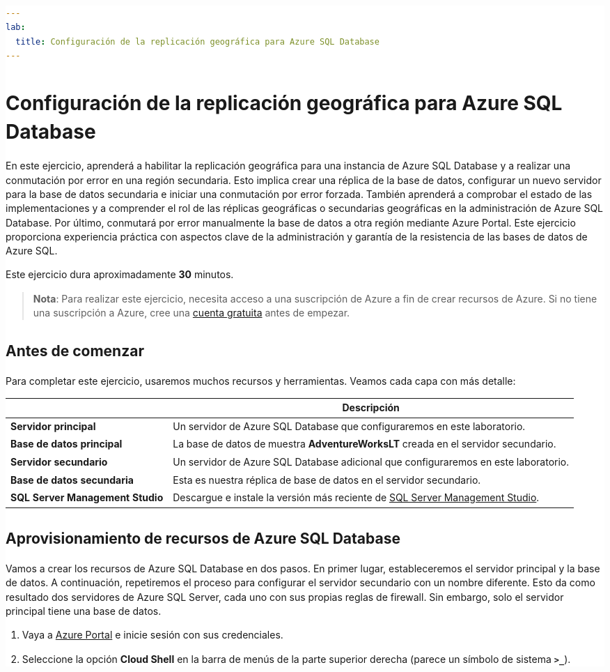 ```yaml
---
lab:
  title: Configuración de la replicación geográfica para Azure SQL Database
---
```


# Configuración de la replicación geográfica para Azure SQL Database

En este ejercicio, aprenderá a habilitar la replicación geográfica para una instancia de Azure SQL Database y a realizar una conmutación por error en una región secundaria. Esto implica crear una réplica de la base de datos, configurar un nuevo servidor para la base de datos secundaria e iniciar una conmutación por error forzada. También aprenderá a comprobar el estado de las implementaciones y a comprender el rol de las réplicas geográficas o secundarias geográficas en la administración de Azure SQL Database. Por último, conmutará por error manualmente la base de datos a otra región mediante Azure Portal. Este ejercicio proporciona experiencia práctica con aspectos clave de la administración y garantía de la resistencia de las bases de datos de Azure SQL.

Este ejercicio dura aproximadamente **30** minutos.

> **Nota**: Para realizar este ejercicio, necesita acceso a una suscripción de Azure a fin de crear recursos de Azure. Si no tiene una suscripción a Azure, cree una [cuenta gratuita](https://azure.microsoft.com/free/?azure-portal=true) antes de empezar.

## Antes de comenzar

Para completar este ejercicio, usaremos muchos recursos y herramientas. Veamos cada capa con más detalle:

|  | Descripción |
| --- | --- |
| **Servidor principal** | Un servidor de Azure SQL Database que configuraremos en este laboratorio.|
| **Base de datos principal** | La base de datos de muestra **AdventureWorksLT** creada en el servidor secundario.|
| **Servidor secundario** | Un servidor de Azure SQL Database adicional que configuraremos en este laboratorio. |
| **Base de datos secundaria** | Esta es nuestra réplica de base de datos en el servidor secundario. |
| **SQL Server Management Studio** | Descargue e instale la versión más reciente de [SQL Server Management Studio](https://learn.microsoft.com/sql/ssms/download-sql-server-management-studio-ssms). |

## Aprovisionamiento de recursos de Azure SQL Database

Vamos a crear los recursos de Azure SQL Database en dos pasos. En primer lugar, estableceremos el servidor principal y la base de datos. A continuación, repetiremos el proceso para configurar el servidor secundario con un nombre diferente. Esto da como resultado dos servidores de Azure SQL Server, cada uno con sus propias reglas de firewall. Sin embargo, solo el servidor principal tiene una base de datos.

1. Vaya a [Azure Portal](https://portal.azure.com) e inicie sesión con sus credenciales.

1. Seleccione la opción **Cloud Shell** en la barra de menús de la parte superior derecha (parece un símbolo de sistema **`>_`**).

